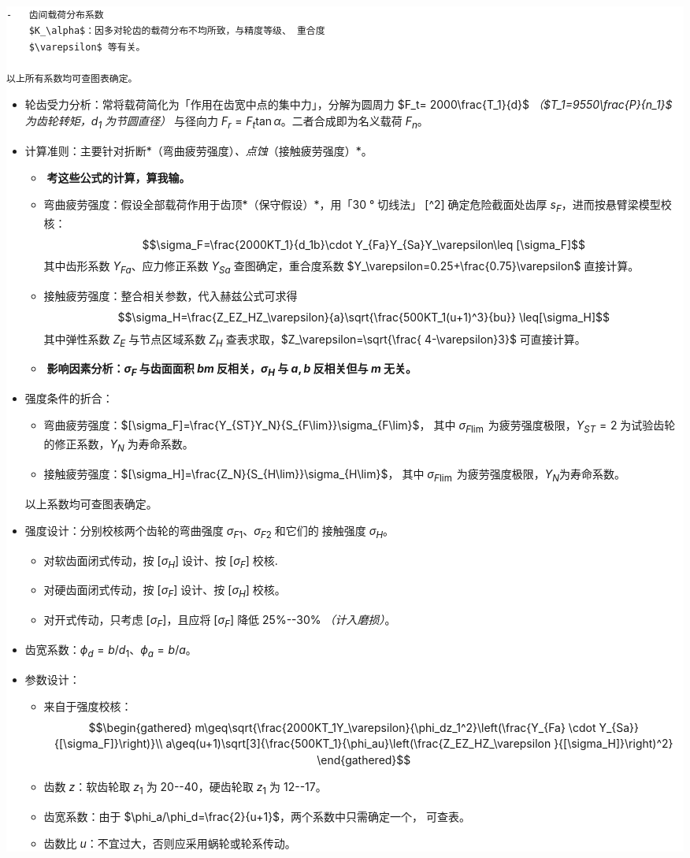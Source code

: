     -   齿间载荷分布系数
        $K_\alpha$：因多对轮齿的载荷分布不均所致，与精度等级、 重合度
        $\varepsilon$ 等有关。

    以上所有系数均可查图表确定。

-   轮齿受力分析：常将载荷简化为「作用在齿宽中点的集中力」，分解为圆周力
    $F_t=
        2000\frac{T_1}{d}$ *（$T_1=9550\frac{P}{n_1}$ 为齿轮转矩，$d_1$ 为节圆直径）* 与径向力
    $F_r=F_t\tan\alpha$。二者合成即为名义载荷 $F_n$。

-   计算准则：主要针对折断*（弯曲疲劳强度）*、点蚀*（接触疲劳强度）*。

    -    **考这些公式的计算，算我输。**

    -   弯曲疲劳强度：假设全部载荷作用于齿顶*（保守假设）*，用「30 °
        切线法」 [^2] 确定危险截面处齿厚 $s_F$，进而按悬臂梁模型校核：
        $$\sigma_F=\frac{2000KT_1}{d_1b}\cdot Y_{Fa}Y_{Sa}Y_\varepsilon\leq
                [\sigma_F]$$ 其中齿形系数 $Y_{Fa}$、应力修正系数
        $Y_{Sa}$ 查图确定，重合度系数
        $Y_\varepsilon=0.25+\frac{0.75}\varepsilon$ 直接计算。

    -   接触疲劳强度：整合相关参数，代入赫兹公式可求得
        $$\sigma_H=\frac{Z_EZ_HZ_\varepsilon}{a}\sqrt{\frac{500KT_1(u+1)^3}{bu}}
                \leq[\sigma_H]$$ 其中弹性系数 $Z_E$ 与节点区域系数 $Z_H$
        查表求取，$Z_\varepsilon=\sqrt{\frac{
                4-\varepsilon}3}$ 可直接计算。

    -    **影响因素分析：$\sigma_F$ 与齿面面积 $bm$ 反相关，$\sigma_H$
        与 $a,b$ 反相关但与 $m$ 无关。**

-   强度条件的折合：

    -   弯曲疲劳强度：$[\sigma_F]=\frac{Y_{ST}Y_N}{S_{F\lim}}\sigma_{F\lim}$，
        其中 $\sigma_{F\lim}$ 为疲劳强度极限，$Y_{ST}=2$
        为试验齿轮的修正系数，$Y_N$ 为寿命系数。

    -   接触疲劳强度：$[\sigma_H]=\frac{Z_N}{S_{H\lim}}\sigma_{H\lim}$，
        其中 $\sigma_{F\lim}$ 为疲劳强度极限，$Y_N$为寿命系数。

    以上系数均可查图表确定。

-   强度设计：分别校核两个齿轮的弯曲强度 $\sigma_{F1}$、$\sigma_{F2}$
    和它们的 接触强度 $\sigma_H$。

    -   对软齿面闭式传动，按 $[\sigma_H]$ 设计、按 $[\sigma_F]$ 校核.

    -   对硬齿面闭式传动，按 $[\sigma_F]$ 设计、按 $[\sigma_H]$ 校核。

    -   对开式传动，只考虑 $[\sigma_F]$，且应将 $[\sigma_F]$ 降低
        25%--30% *（计入磨损）*。

-   齿宽系数：$\phi_d=b/d_1$、$\phi_a=b/a$。

-   参数设计：

    -   来自于强度校核： $$\begin{gathered}
                m\geq\sqrt{\frac{2000KT_1Y_\varepsilon}{\phi_dz_1^2}\left(\frac{Y_{Fa}
                \cdot Y_{Sa}}{[\sigma_F]}\right)}\\
                a\geq(u+1)\sqrt[3]{\frac{500KT_1}{\phi_au}\left(\frac{Z_EZ_HZ_\varepsilon
                }{[\sigma_H]}\right)^2}
                \end{gathered}$$

    -   齿数 $z$：软齿轮取 $z_1$ 为 20--40，硬齿轮取 $z_1$ 为 12--17。

    -   齿宽系数：由于
        $\phi_a/\phi_d=\frac{2}{u+1}$，两个系数中只需确定一个， 可查表。

    -   齿数比 $u$：不宜过大，否则应采用蜗轮或轮系传动。

